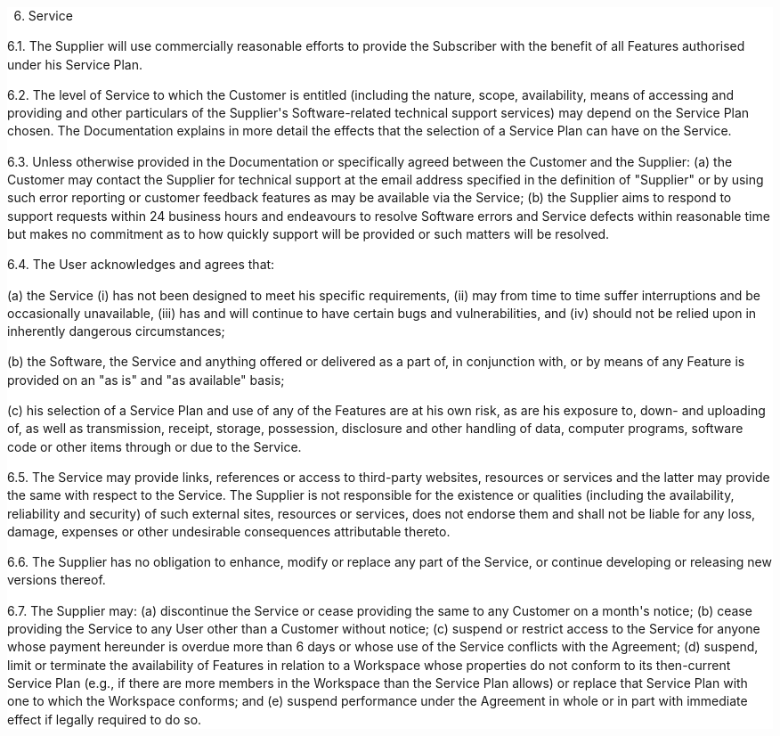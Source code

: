 6. Service

6.1.
The Supplier will use commercially reasonable efforts to provide the Subscriber with the benefit of all Features authorised under his Service Plan.

6.2.
The level of Service to which the Customer is entitled (including the nature, scope, availability, means of accessing and providing and other particulars of the Supplier's Software-related technical support services) may depend on the Service Plan chosen. The Documentation explains in more detail the effects that the selection of a Service Plan can have on the Service.

6.3.
Unless otherwise provided in the Documentation or specifically agreed between the Customer and the Supplier: (a) the Customer may contact the Supplier for technical support at the email address specified in the definition of "Supplier" or by using such error reporting or customer feedback features as may be available via the Service; (b) the Supplier aims to respond to support requests within 24 business hours and endeavours to resolve Software errors and Service defects within reasonable time but makes no commitment as to how quickly support will be provided or such matters will be resolved.

6.4.
The User acknowledges and agrees that:

(a) the Service (i) has not been designed to meet his specific requirements, (ii) may from time to time suffer interruptions and be occasionally unavailable, (iii) has and will continue to have certain bugs and vulnerabilities, and (iv) should not be relied upon in inherently dangerous circumstances;

(b)	the Software, the Service and anything offered or delivered as a part of, in conjunction with, or by means of any Feature is provided on an "as is" and "as available" basis;

(c)	his selection of a Service Plan and use of any of the Features are at his own risk, as are his exposure to, down- and uploading of, as well as transmission, receipt, storage, possession, disclosure and other handling of data, computer programs, software code or other items through or due to the Service.

6.5.
The Service may provide links, references or access to third-party websites, resources or services and the latter may provide the same with respect to the Service. The Supplier is not responsible for the existence or qualities (including the availability, reliability and security) of such external sites, resources or services, does not endorse them and shall not be liable for any loss, damage, expenses or other undesirable consequences attributable thereto.

6.6.
The Supplier has no obligation to enhance, modify or replace any part of the Service, or continue developing or releasing new versions thereof.

6.7.
The Supplier may: (a) discontinue the Service or cease providing the same to any Customer on a month's notice; (b) cease providing the Service to any User other than a Customer without notice; (c) suspend or restrict access to the Service for anyone whose payment hereunder is overdue more than 6 days or whose use of the Service conflicts with the Agreement; (d) suspend, limit or terminate the availability of Features in relation to a Workspace whose properties do not conform to its then-current Service Plan (e.g., if there are more members in the Workspace than the Service Plan allows) or replace that Service Plan with one to which the Workspace conforms; and (e) suspend performance under the Agreement in whole or in part with immediate effect if legally required to do so.
